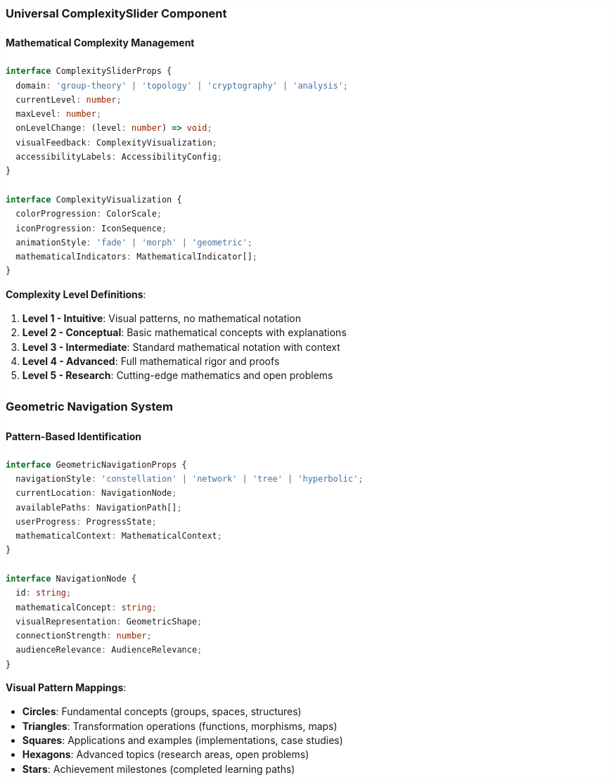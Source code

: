 ```typescript
```

### Universal ComplexitySlider Component

#### **Mathematical Complexity Management**
```typescript
interface ComplexitySliderProps {
  domain: 'group-theory' | 'topology' | 'cryptography' | 'analysis';
  currentLevel: number;
  maxLevel: number;
  onLevelChange: (level: number) => void;
  visualFeedback: ComplexityVisualization;
  accessibilityLabels: AccessibilityConfig;
}

interface ComplexityVisualization {
  colorProgression: ColorScale;
  iconProgression: IconSequence;
  animationStyle: 'fade' | 'morph' | 'geometric';
  mathematicalIndicators: MathematicalIndicator[];
}
```

**Complexity Level Definitions**:
1. **Level 1 - Intuitive**: Visual patterns, no mathematical notation
2. **Level 2 - Conceptual**: Basic mathematical concepts with explanations
3. **Level 3 - Intermediate**: Standard mathematical notation with context
4. **Level 4 - Advanced**: Full mathematical rigor and proofs
5. **Level 5 - Research**: Cutting-edge mathematics and open problems

### Geometric Navigation System

#### **Pattern-Based Identification**
```typescript
interface GeometricNavigationProps {
  navigationStyle: 'constellation' | 'network' | 'tree' | 'hyperbolic';
  currentLocation: NavigationNode;
  availablePaths: NavigationPath[];
  userProgress: ProgressState;
  mathematicalContext: MathematicalContext;
}

interface NavigationNode {
  id: string;
  mathematicalConcept: string;
  visualRepresentation: GeometricShape;
  connectionStrength: number;
  audienceRelevance: AudienceRelevance;
}
```

**Visual Pattern Mappings**:
- **Circles**: Fundamental concepts (groups, spaces, structures)
- **Triangles**: Transformation operations (functions, morphisms, maps)
- **Squares**: Applications and examples (implementations, case studies)
- **Hexagons**: Advanced topics (research areas, open problems)
- **Stars**: Achievement milestones (completed learning paths)
